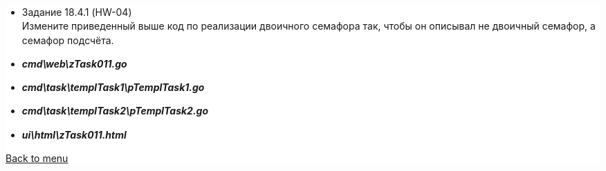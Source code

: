 - Задание 18.4.1 (HW-04)<br>
Измените приведенный выше код по реализации двоичного семафора так, чтобы он описывал не двоичный семафор, а семафор подсчёта.

- ***cmd\web\zTask011.go***
- ***cmd\task\templTask1\pTemplTask1.go***
- ***cmd\task\templTask2\pTemplTask2.go***
- ***ui\html\zTask011.html***

[Back to menu](#menu)





